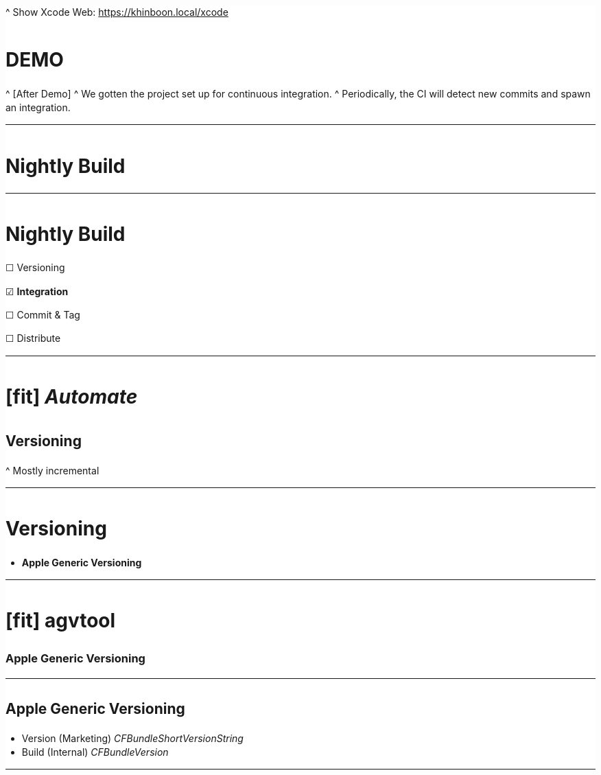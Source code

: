 
^ Show Xcode Web: https://khinboon.local/xcode

# DEMO

^ [After Demo]
^ We gotten the project set up for continuous integration.
^ Periodically, the CI will detect new commits and spawn an integration.
 
---

# Nightly Build

---

# Nightly Build

☐ Versioning

☑︎ **Integration**

☐ Commit & Tag

☐ Distribute

---

# [fit] *Automate*
## Versioning

^ Mostly incremental

---

# Versioning
- **Apple Generic Versioning**

---

# [fit] agvtool
### **Apple Generic Versioning**

---

## **Apple Generic Versioning**

- Version (Marketing)
*CFBundleShortVersionString*
- Build (Internal)
*CFBundleVersion*

---